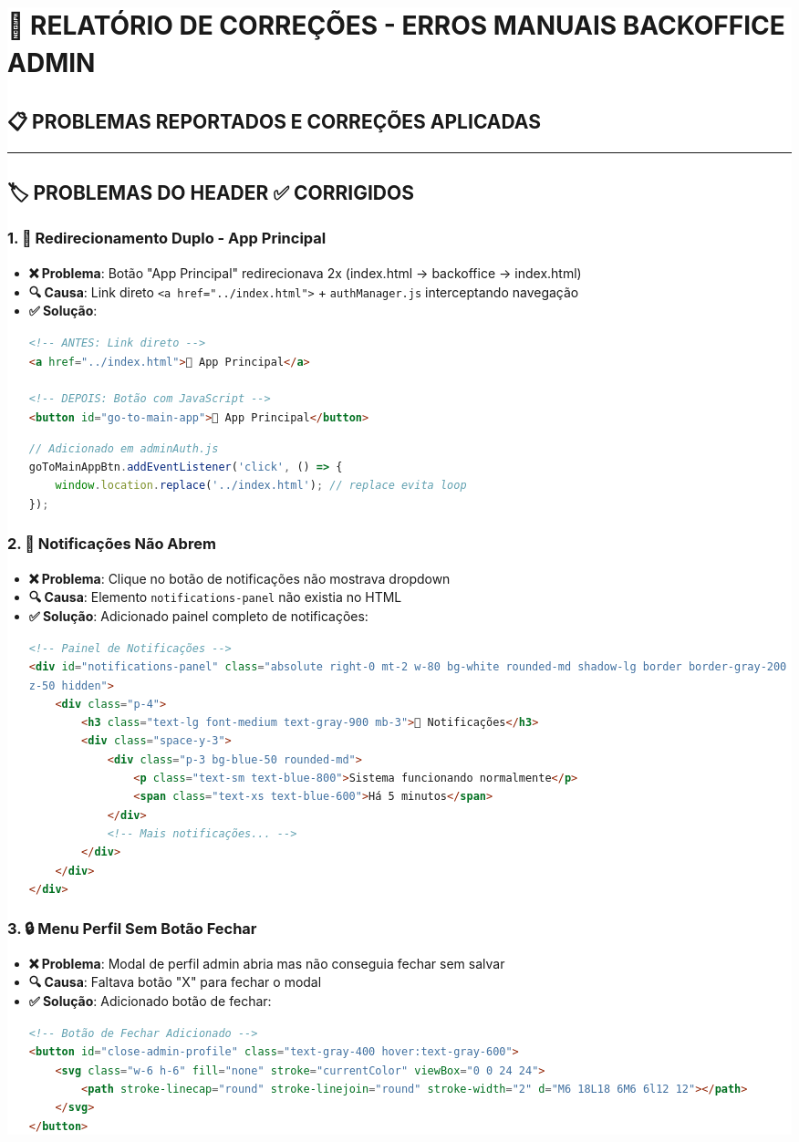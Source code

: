 # 🔧 RELATÓRIO DE CORREÇÕES - ERROS MANUAIS BACKOFFICE ADMIN

## 📋 **PROBLEMAS REPORTADOS E CORREÇÕES APLICADAS**

---

## 🏷️ **PROBLEMAS DO HEADER** ✅ **CORRIGIDOS**

### **1. 🔄 Redirecionamento Duplo - App Principal**
- **❌ Problema**: Botão "App Principal" redirecionava 2x (index.html → backoffice → index.html)
- **🔍 Causa**: Link direto `<a href="../index.html">` + `authManager.js` interceptando navegação
- **✅ Solução**: 
  ```html
  <!-- ANTES: Link direto -->
  <a href="../index.html">📱 App Principal</a>
  
  <!-- DEPOIS: Botão com JavaScript -->
  <button id="go-to-main-app">📱 App Principal</button>
  ```
  ```javascript
  // Adicionado em adminAuth.js
  goToMainAppBtn.addEventListener('click', () => {
      window.location.replace('../index.html'); // replace evita loop
  });
  ```

### **2. 🔔 Notificações Não Abrem**
- **❌ Problema**: Clique no botão de notificações não mostrava dropdown
- **🔍 Causa**: Elemento `notifications-panel` não existia no HTML
- **✅ Solução**: Adicionado painel completo de notificações:
  ```html
  <!-- Painel de Notificações -->
  <div id="notifications-panel" class="absolute right-0 mt-2 w-80 bg-white rounded-md shadow-lg border border-gray-200 z-50 hidden">
      <div class="p-4">
          <h3 class="text-lg font-medium text-gray-900 mb-3">🔔 Notificações</h3>
          <div class="space-y-3">
              <div class="p-3 bg-blue-50 rounded-md">
                  <p class="text-sm text-blue-800">Sistema funcionando normalmente</p>
                  <span class="text-xs text-blue-600">Há 5 minutos</span>
              </div>
              <!-- Mais notificações... -->
          </div>
      </div>
  </div>
  ```

### **3. 🔒 Menu Perfil Sem Botão Fechar**
- **❌ Problema**: Modal de perfil admin abria mas não conseguia fechar sem salvar
- **🔍 Causa**: Faltava botão "X" para fechar o modal
- **✅ Solução**: Adicionado botão de fechar:
  ```html
  <!-- Botão de Fechar Adicionado -->
  <button id="close-admin-profile" class="text-gray-400 hover:text-gray-600">
      <svg class="w-6 h-6" fill="none" stroke="currentColor" viewBox="0 0 24 24">
          <path stroke-linecap="round" stroke-linejoin="round" stroke-width="2" d="M6 18L18 6M6 6l12 12"></path>
      </svg>
  </button>
  ```
